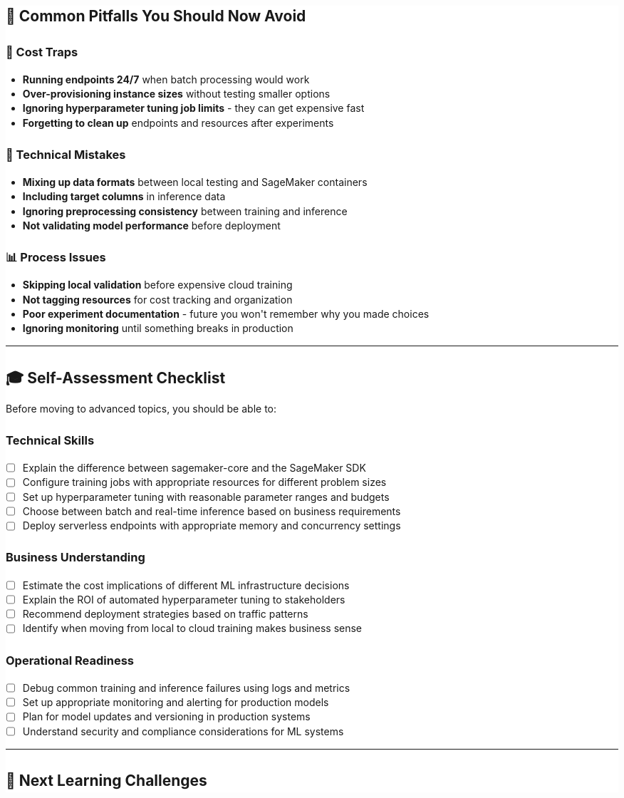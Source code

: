 
## 🚧 Common Pitfalls You Should Now Avoid

### 💸 Cost Traps
- **Running endpoints 24/7** when batch processing would work
- **Over-provisioning instance sizes** without testing smaller options
- **Ignoring hyperparameter tuning job limits** - they can get expensive fast
- **Forgetting to clean up** endpoints and resources after experiments

### 🔧 Technical Mistakes
- **Mixing up data formats** between local testing and SageMaker containers
- **Including target columns** in inference data
- **Ignoring preprocessing consistency** between training and inference
- **Not validating model performance** before deployment

### 📊 Process Issues
- **Skipping local validation** before expensive cloud training
- **Not tagging resources** for cost tracking and organization
- **Poor experiment documentation** - future you won't remember why you made choices
- **Ignoring monitoring** until something breaks in production

---

## 🎓 Self-Assessment Checklist

Before moving to advanced topics, you should be able to:

### Technical Skills
- [ ] Explain the difference between sagemaker-core and the SageMaker SDK
- [ ] Configure training jobs with appropriate resources for different problem sizes
- [ ] Set up hyperparameter tuning with reasonable parameter ranges and budgets
- [ ] Choose between batch and real-time inference based on business requirements
- [ ] Deploy serverless endpoints with appropriate memory and concurrency settings

### Business Understanding
- [ ] Estimate the cost implications of different ML infrastructure decisions
- [ ] Explain the ROI of automated hyperparameter tuning to stakeholders
- [ ] Recommend deployment strategies based on traffic patterns
- [ ] Identify when moving from local to cloud training makes business sense

### Operational Readiness
- [ ] Debug common training and inference failures using logs and metrics
- [ ] Set up appropriate monitoring and alerting for production models
- [ ] Plan for model updates and versioning in production systems
- [ ] Understand security and compliance considerations for ML systems

---

## 🚀 Next Learning Challenges
